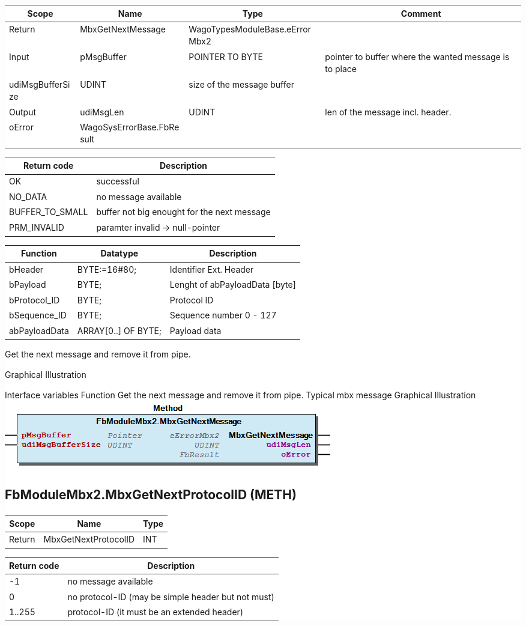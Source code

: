 
| Scope | Name | Type | Comment |
| --- | --- | --- | --- |
| Return | MbxGetNextMessage | WagoTypesModuleBase.eErrorMbx2 |  |
| Input | pMsgBuffer | POINTER TO BYTE | pointer to buffer where the wanted message is to place |
| udiMsgBufferSize | UDINT | size of the message buffer |
| Output | udiMsgLen | UDINT | len of the message incl. header. |
| oError | WagoSysErrorBase.FbResult |  |

| Return code | Description |
| --- | --- |
| OK | successful |
| NO_DATA | no message available |
| BUFFER_TO_SMALL | buffer not big enought for the next message |
| PRM_INVALID | paramter invalid -> null-pointer |

| Function | Datatype | Description |
| --- | --- | --- |
| bHeader | BYTE:=16#80; | Identifier Ext. Header |
| bPayload | BYTE; | Lenght of abPayloadData [byte] |
| bProtocol_ID | BYTE; | Protocol ID |
| bSequence_ID | BYTE; | Sequence number 0 - 127 |
| abPayloadData | ARRAY[0..] OF BYTE; | Payload data |

Get the next message and remove it from pipe.

Graphical Illustration

Interface variables Function Get the next message and remove it from pipe. Typical mbx message Graphical Illustration ![Image](images/wagosysmodulebase_d5dfabf9.png)

## FbModuleMbx2.MbxGetNextProtocolID (METH)


| Scope | Name | Type |
| --- | --- | --- |
| Return | MbxGetNextProtocolID | INT |

| Return code | Description |
| --- | --- |
| -1 | no message available |
| 0 | no protocol-ID (may be simple header but not must) |
| 1..255 | protocol-ID (it must be an extended header) |

